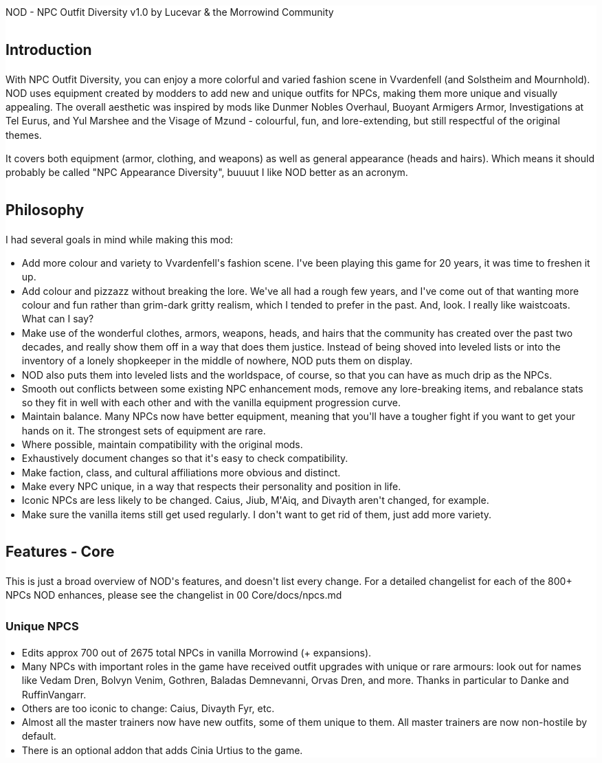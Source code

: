 NOD - NPC Outfit Diversity
v1.0
by Lucevar & the Morrowind Community

## Introduction 
With NPC Outfit Diversity, you can enjoy a more colorful and varied fashion scene in Vvardenfell (and Solstheim and Mournhold). NOD uses equipment created by modders to add new and unique outfits for NPCs, making them more unique and visually appealing. The overall aesthetic was inspired by mods like Dunmer Nobles Overhaul, Buoyant Armigers Armor, Investigations at Tel Eurus, and Yul Marshee and the Visage of Mzund - colourful, fun, and lore-extending, but still respectful of the original themes. 

It covers both equipment (armor, clothing, and weapons) as well as general appearance (heads and hairs). Which means it should probably be called "NPC Appearance Diversity", buuuut I like NOD better as an acronym.

## Philosophy
I had several goals in mind while making this mod:

* Add more colour and variety to Vvardenfell's fashion scene. I've been playing this game for 20 years, it was time to freshen it up.
* Add colour and pizzazz without breaking the lore. We've all had a rough few years, and I've come out of that wanting more colour and fun rather than grim-dark gritty realism, which I tended to prefer in the past. And, look. I really like waistcoats. What can I say?
* Make use of the wonderful clothes, armors, weapons, heads, and hairs that the community has created over the past two decades, and really show them off in a way that does them justice. Instead of being shoved into leveled lists or into the inventory of a lonely shopkeeper in the middle of nowhere, NOD puts them on display. 
* NOD also puts them into leveled lists and the worldspace, of course, so that you can have as much drip as the NPCs. 
* Smooth out conflicts between some existing NPC enhancement mods, remove any lore-breaking items, and rebalance stats so they fit in well with each other and with the vanilla equipment progression curve.
* Maintain balance. Many NPCs now have better equipment, meaning that you'll have a tougher fight if you want to get your hands on it. The strongest sets of equipment are rare. 
* Where possible, maintain compatibility with the original mods. 
* Exhaustively document changes so that it's easy to check compatibility. 
* Make faction, class, and cultural affiliations more obvious and distinct.
* Make every NPC unique, in a way that respects their personality and position in life. 
* Iconic NPCs are less likely to be changed. Caius, Jiub, M'Aiq, and Divayth aren't changed, for example. 
* Make sure the vanilla items still get used regularly. I don't want to get rid of them, just add more variety. 



## Features - Core
This is just a broad overview of NOD's features, and doesn't list every change. For a detailed changelist for each of the 800+ NPCs NOD enhances, please see the changelist in 00 Core/docs/npcs.md

### Unique NPCS
* Edits approx 700 out of 2675 total NPCs in vanilla Morrowind (+ expansions).
* Many NPCs with important roles in the game have received outfit upgrades with unique or rare armours: look out for names like Vedam Dren, Bolvyn Venim, Gothren, Baladas Demnevanni, Orvas Dren, and more. Thanks in particular to Danke and RuffinVangarr.
* Others are too iconic to change: Caius, Divayth Fyr, etc.
* Almost all the master trainers now have new outfits, some of them unique to them. All master trainers are now non-hostile by default. 
* There is an optional addon that adds Cinia Urtius to the game.
